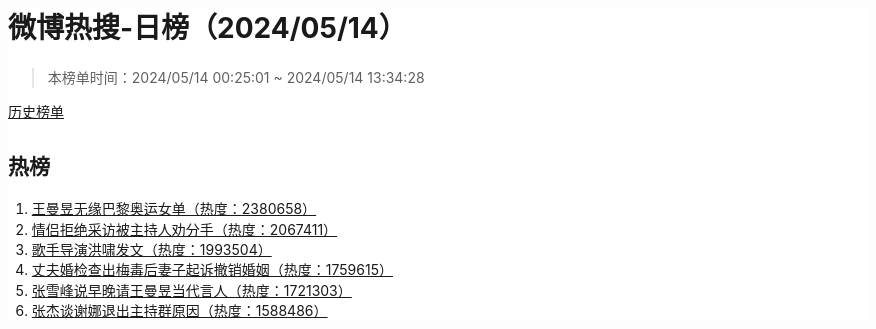 <h1>
微博热搜-日榜（2024/05/14）
</h1>
<blockquote>
<p>
本榜单时间：2024/05/14 00:25:01 ~ 2024/05/14 13:34:28
</p>
</blockquote>
<p>
<a href="https://github.com/daifee/weibo-hot-search/tree/main/archives/daily">历史榜单</a>
</p>
<h2>
热榜
</h2>
<ol>

<li>
<a href="https://s.weibo.com/weibo?q=%23%E7%8E%8B%E6%9B%BC%E6%98%B1%E6%97%A0%E7%BC%98%E5%B7%B4%E9%BB%8E%E5%A5%A5%E8%BF%90%E5%A5%B3%E5%8D%95%23" target="weibo">
王曼昱无缘巴黎奥运女单（热度：2380658）
</a>
</li>

<li>
<a href="https://s.weibo.com/weibo?q=%23%E6%83%85%E4%BE%A3%E6%8B%92%E7%BB%9D%E9%87%87%E8%AE%BF%E8%A2%AB%E4%B8%BB%E6%8C%81%E4%BA%BA%E5%8A%9D%E5%88%86%E6%89%8B%23" target="weibo">
情侣拒绝采访被主持人劝分手（热度：2067411）
</a>
</li>

<li>
<a href="https://s.weibo.com/weibo?q=%23%E6%AD%8C%E6%89%8B%E5%AF%BC%E6%BC%94%E6%B4%AA%E5%95%B8%E5%8F%91%E6%96%87%23" target="weibo">
歌手导演洪啸发文（热度：1993504）
</a>
</li>

<li>
<a href="https://s.weibo.com/weibo?q=%23%E4%B8%88%E5%A4%AB%E5%A9%9A%E6%A3%80%E6%9F%A5%E5%87%BA%E6%A2%85%E6%AF%92%E5%90%8E%E5%A6%BB%E5%AD%90%E8%B5%B7%E8%AF%89%E6%92%A4%E9%94%80%E5%A9%9A%E5%A7%BB%23" target="weibo">
丈夫婚检查出梅毒后妻子起诉撤销婚姻（热度：1759615）
</a>
</li>

<li>
<a href="https://s.weibo.com/weibo?q=%23%E5%BC%A0%E9%9B%AA%E5%B3%B0%E8%AF%B4%E6%97%A9%E6%99%9A%E8%AF%B7%E7%8E%8B%E6%9B%BC%E6%98%B1%E5%BD%93%E4%BB%A3%E8%A8%80%E4%BA%BA%23" target="weibo">
张雪峰说早晚请王曼昱当代言人（热度：1721303）
</a>
</li>

<li>
<a href="https://s.weibo.com/weibo?q=%23%E5%BC%A0%E6%9D%B0%E8%B0%88%E8%B0%A2%E5%A8%9C%E9%80%80%E5%87%BA%E4%B8%BB%E6%8C%81%E7%BE%A4%E5%8E%9F%E5%9B%A0%23" target="weibo">
张杰谈谢娜退出主持群原因（热度：1588486）
</a>
</li>
